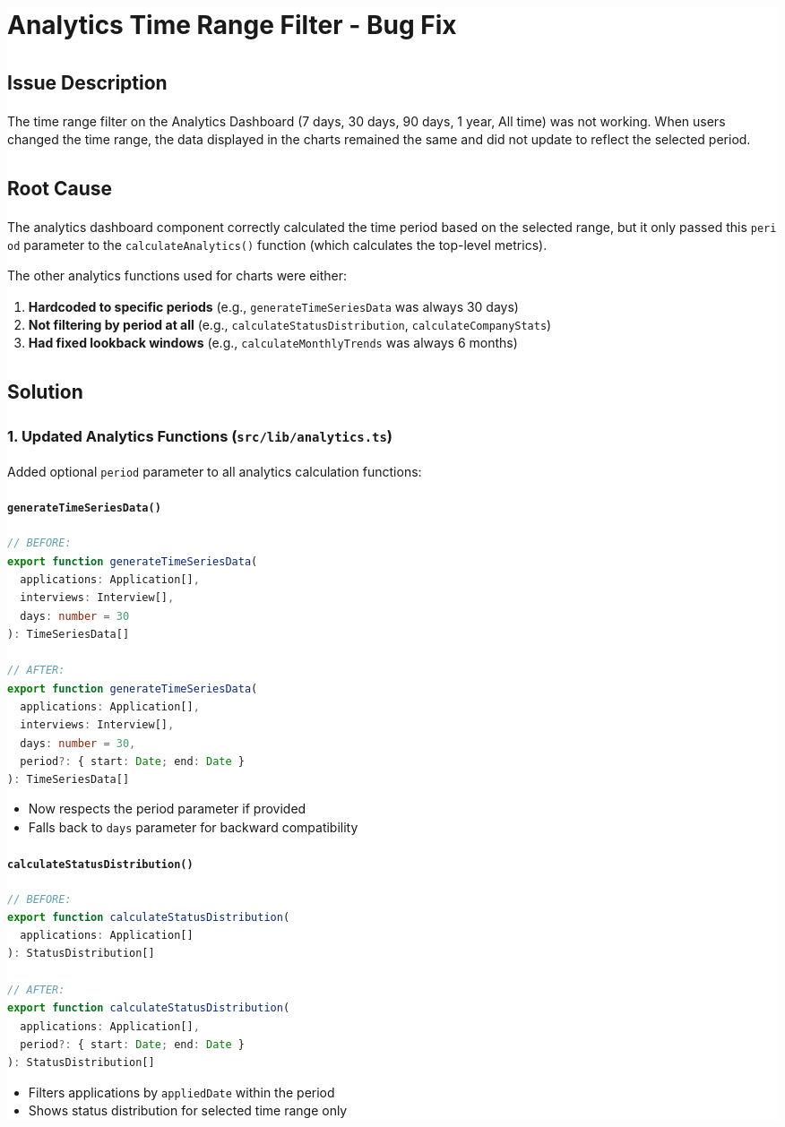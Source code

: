 # Analytics Time Range Filter - Bug Fix

## Issue Description

The time range filter on the Analytics Dashboard (7 days, 30 days, 90 days, 1 year, All time) was not working. When users changed the time range, the data displayed in the charts remained the same and did not update to reflect the selected period.

## Root Cause

The analytics dashboard component correctly calculated the time period based on the selected range, but it only passed this `period` parameter to the `calculateAnalytics()` function (which calculates the top-level metrics). 

The other analytics functions used for charts were either:
1. **Hardcoded to specific periods** (e.g., `generateTimeSeriesData` was always 30 days)
2. **Not filtering by period at all** (e.g., `calculateStatusDistribution`, `calculateCompanyStats`)
3. **Had fixed lookback windows** (e.g., `calculateMonthlyTrends` was always 6 months)

## Solution

### 1. Updated Analytics Functions (`src/lib/analytics.ts`)

Added optional `period` parameter to all analytics calculation functions:

#### `generateTimeSeriesData()`
```typescript
// BEFORE:
export function generateTimeSeriesData(
  applications: Application[],
  interviews: Interview[],
  days: number = 30
): TimeSeriesData[]

// AFTER:
export function generateTimeSeriesData(
  applications: Application[],
  interviews: Interview[],
  days: number = 30,
  period?: { start: Date; end: Date }
): TimeSeriesData[]
```
- Now respects the period parameter if provided
- Falls back to `days` parameter for backward compatibility

#### `calculateStatusDistribution()`
```typescript
// BEFORE:
export function calculateStatusDistribution(
  applications: Application[]
): StatusDistribution[]

// AFTER:
export function calculateStatusDistribution(
  applications: Application[],
  period?: { start: Date; end: Date }
): StatusDistribution[]
```
- Filters applications by `appliedDate` within the period
- Shows status distribution for selected time range only

